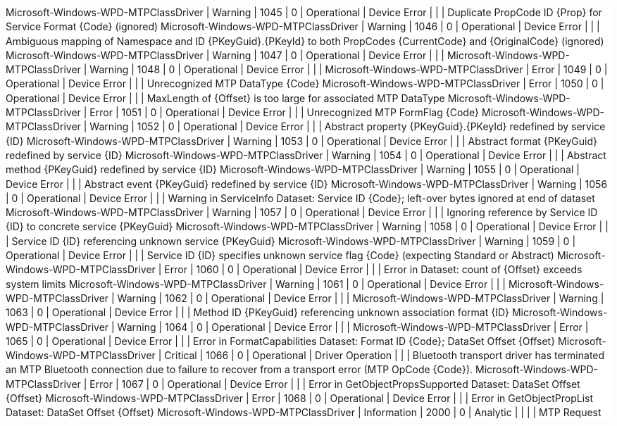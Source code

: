 Microsoft-Windows-WPD-MTPClassDriver  |  Warning      |  1045      |  0        |  Operational  |  Device Error           |          |           |  Duplicate PropCode ID {Prop} for Service Format {Code} (ignored)
Microsoft-Windows-WPD-MTPClassDriver  |  Warning      |  1046      |  0        |  Operational  |  Device Error           |          |           |  Ambiguous mapping of Namespace and ID {PKeyGuid}.{PKeyId} to both PropCodes {CurrentCode} and {OriginalCode} (ignored)
Microsoft-Windows-WPD-MTPClassDriver  |  Warning      |  1047      |  0        |  Operational  |  Device Error           |          |           |
Microsoft-Windows-WPD-MTPClassDriver  |  Warning      |  1048      |  0        |  Operational  |  Device Error           |          |           |
Microsoft-Windows-WPD-MTPClassDriver  |  Error        |  1049      |  0        |  Operational  |  Device Error           |          |           |  Unrecognized MTP DataType {Code}
Microsoft-Windows-WPD-MTPClassDriver  |  Error        |  1050      |  0        |  Operational  |  Device Error           |          |           |  MaxLength of {Offset} is too large for associated MTP DataType
Microsoft-Windows-WPD-MTPClassDriver  |  Error        |  1051      |  0        |  Operational  |  Device Error           |          |           |  Unrecognized MTP FormFlag {Code}
Microsoft-Windows-WPD-MTPClassDriver  |  Warning      |  1052      |  0        |  Operational  |  Device Error           |          |           |  Abstract property {PKeyGuid}.{PKeyId} redefined by service {ID}
Microsoft-Windows-WPD-MTPClassDriver  |  Warning      |  1053      |  0        |  Operational  |  Device Error           |          |           |  Abstract format {PKeyGuid} redefined by service {ID}
Microsoft-Windows-WPD-MTPClassDriver  |  Warning      |  1054      |  0        |  Operational  |  Device Error           |          |           |  Abstract method {PKeyGuid} redefined by service {ID}
Microsoft-Windows-WPD-MTPClassDriver  |  Warning      |  1055      |  0        |  Operational  |  Device Error           |          |           |  Abstract event {PKeyGuid} redefined by service {ID}
Microsoft-Windows-WPD-MTPClassDriver  |  Warning      |  1056      |  0        |  Operational  |  Device Error           |          |           |  Warning in ServiceInfo Dataset: Service ID {Code}; left-over bytes ignored at end of dataset
Microsoft-Windows-WPD-MTPClassDriver  |  Warning      |  1057      |  0        |  Operational  |  Device Error           |          |           |  Ignoring reference by Service ID {ID} to concrete service {PKeyGuid}
Microsoft-Windows-WPD-MTPClassDriver  |  Warning      |  1058      |  0        |  Operational  |  Device Error           |          |           |  Service ID {ID} referencing unknown service {PKeyGuid}
Microsoft-Windows-WPD-MTPClassDriver  |  Warning      |  1059      |  0        |  Operational  |  Device Error           |          |           |  Service ID {ID} specifies unknown service flag {Code} (expecting Standard or Abstract)
Microsoft-Windows-WPD-MTPClassDriver  |  Error        |  1060      |  0        |  Operational  |  Device Error           |          |           |  Error in Dataset: count of {Offset} exceeds system limits
Microsoft-Windows-WPD-MTPClassDriver  |  Warning      |  1061      |  0        |  Operational  |  Device Error           |          |           |
Microsoft-Windows-WPD-MTPClassDriver  |  Warning      |  1062      |  0        |  Operational  |  Device Error           |          |           |
Microsoft-Windows-WPD-MTPClassDriver  |  Warning      |  1063      |  0        |  Operational  |  Device Error           |          |           |  Method ID {PKeyGuid} referencing unknown association format {ID}
Microsoft-Windows-WPD-MTPClassDriver  |  Warning      |  1064      |  0        |  Operational  |  Device Error           |          |           |
Microsoft-Windows-WPD-MTPClassDriver  |  Error        |  1065      |  0        |  Operational  |  Device Error           |          |           |  Error in FormatCapabilities Dataset: Format ID {Code}; DataSet Offset {Offset}
Microsoft-Windows-WPD-MTPClassDriver  |  Critical     |  1066      |  0        |  Operational  |  Driver Operation       |          |           |  Bluetooth transport driver has terminated an MTP Bluetooth connection due to failure to recover from a transport error (MTP OpCode {Code}).
Microsoft-Windows-WPD-MTPClassDriver  |  Error        |  1067      |  0        |  Operational  |  Device Error           |          |           |  Error in GetObjectPropsSupported Dataset: DataSet Offset {Offset}
Microsoft-Windows-WPD-MTPClassDriver  |  Error        |  1068      |  0        |  Operational  |  Device Error           |          |           |  Error in GetObjectPropList Dataset: DataSet Offset {Offset}
Microsoft-Windows-WPD-MTPClassDriver  |  Information  |  2000      |  0        |  Analytic     |                         |          |           |  MTP Request